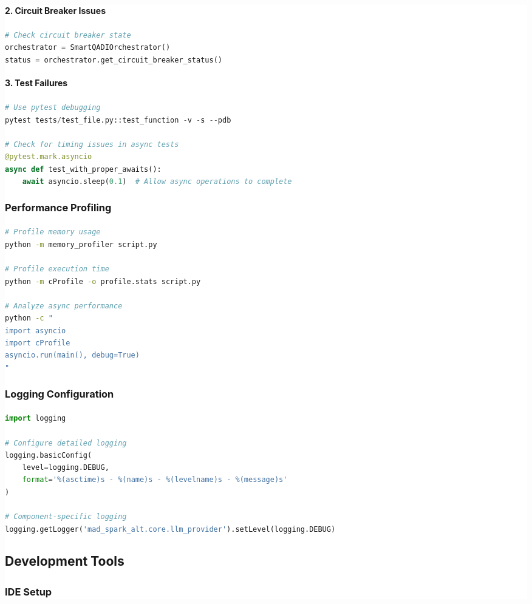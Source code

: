 #### 2. Circuit Breaker Issues
```python
# Check circuit breaker state
orchestrator = SmartQADIOrchestrator()
status = orchestrator.get_circuit_breaker_status()
```

#### 3. Test Failures
```python
# Use pytest debugging
pytest tests/test_file.py::test_function -v -s --pdb

# Check for timing issues in async tests
@pytest.mark.asyncio
async def test_with_proper_awaits():
    await asyncio.sleep(0.1)  # Allow async operations to complete
```

### Performance Profiling

```bash
# Profile memory usage
python -m memory_profiler script.py

# Profile execution time
python -m cProfile -o profile.stats script.py

# Analyze async performance
python -c "
import asyncio
import cProfile
asyncio.run(main(), debug=True)
"
```

### Logging Configuration

```python
import logging

# Configure detailed logging
logging.basicConfig(
    level=logging.DEBUG,
    format='%(asctime)s - %(name)s - %(levelname)s - %(message)s'
)

# Component-specific logging
logging.getLogger('mad_spark_alt.core.llm_provider').setLevel(logging.DEBUG)
```

## Development Tools

### IDE Setup
